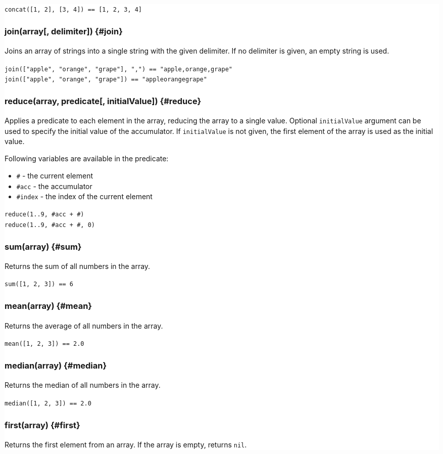 ```expr
concat([1, 2], [3, 4]) == [1, 2, 3, 4]
```

### join(array[, delimiter]) {#join}

Joins an array of strings into a single string with the given delimiter.
If no delimiter is given, an empty string is used.

```expr
join(["apple", "orange", "grape"], ",") == "apple,orange,grape"
join(["apple", "orange", "grape"]) == "appleorangegrape"
```

### reduce(array, predicate[, initialValue]) {#reduce}

Applies a predicate to each element in the array, reducing the array to a single value.
Optional `initialValue` argument can be used to specify the initial value of the accumulator.
If `initialValue` is not given, the first element of the array is used as the initial value.

Following variables are available in the predicate:

- `#` - the current element
- `#acc` - the accumulator
- `#index` - the index of the current element

```expr
reduce(1..9, #acc + #)
reduce(1..9, #acc + #, 0)
```

### sum(array) {#sum}

Returns the sum of all numbers in the array.

```expr
sum([1, 2, 3]) == 6
```

### mean(array) {#mean}

Returns the average of all numbers in the array.

```expr
mean([1, 2, 3]) == 2.0
```

### median(array) {#median}

Returns the median of all numbers in the array.

```expr
median([1, 2, 3]) == 2.0
```

### first(array) {#first}

Returns the first element from an array. If the array is empty, returns `nil`.
